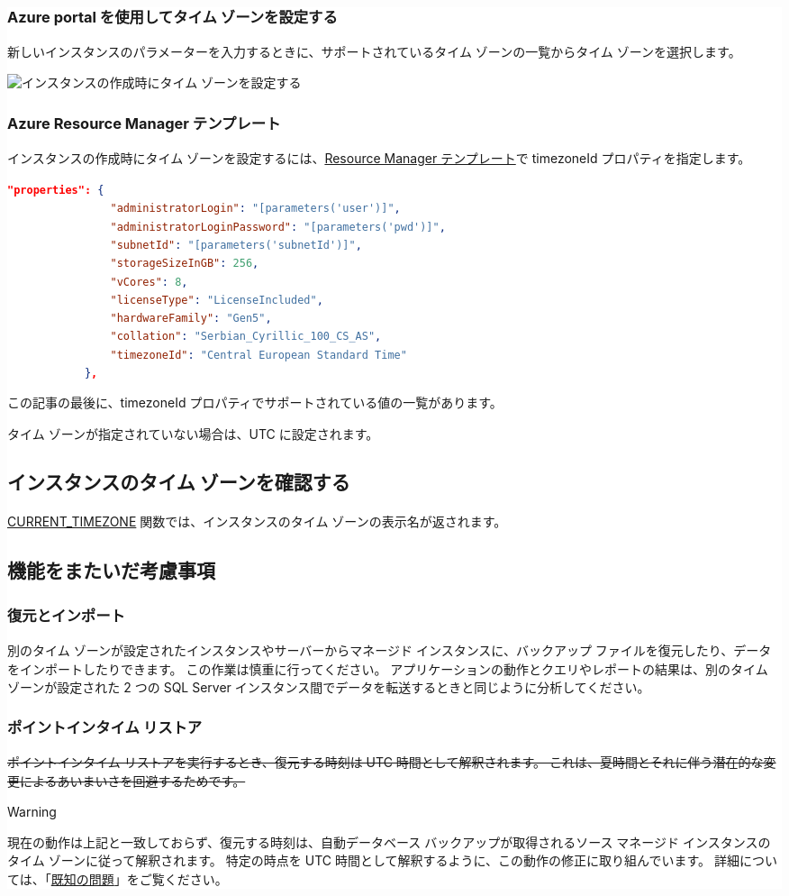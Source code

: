 ### <a name="set-the-time-zone-through-the-azure-portal"></a>Azure portal を使用してタイム ゾーンを設定する

新しいインスタンスのパラメーターを入力するときに、サポートされているタイム ゾーンの一覧からタイム ゾーンを選択します。
  
![インスタンスの作成時にタイム ゾーンを設定する](media/sql-database-managed-instance-timezone/01-setting_timezone-during-instance-creation.png)

### <a name="azure-resource-manager-template"></a>Azure Resource Manager テンプレート

インスタンスの作成時にタイム ゾーンを設定するには、[Resource Manager テンプレート](https://aka.ms/sql-mi-create-arm-posh)で timezoneId プロパティを指定します。

```json
"properties": {
                "administratorLogin": "[parameters('user')]",
                "administratorLoginPassword": "[parameters('pwd')]",
                "subnetId": "[parameters('subnetId')]",
                "storageSizeInGB": 256,
                "vCores": 8,
                "licenseType": "LicenseIncluded",
                "hardwareFamily": "Gen5",
                "collation": "Serbian_Cyrillic_100_CS_AS",
                "timezoneId": "Central European Standard Time"
            },

```

この記事の最後に、timezoneId プロパティでサポートされている値の一覧があります。

タイム ゾーンが指定されていない場合は、UTC に設定されます。

## <a name="check-the-time-zone-of-an-instance"></a>インスタンスのタイム ゾーンを確認する

[CURRENT_TIMEZONE](https://docs.microsoft.com/sql/t-sql/functions/current-timezone-transact-sql) 関数では、インスタンスのタイム ゾーンの表示名が返されます。

## <a name="cross-feature-considerations"></a>機能をまたいだ考慮事項

### <a name="restore-and-import"></a>復元とインポート

別のタイム ゾーンが設定されたインスタンスやサーバーからマネージド インスタンスに、バックアップ ファイルを復元したり、データをインポートしたりできます。 この作業は慎重に行ってください。 アプリケーションの動作とクエリやレポートの結果は、別のタイム ゾーンが設定された 2 つの SQL Server インスタンス間でデータを転送するときと同じように分析してください。

### <a name="point-in-time-restore"></a>ポイントインタイム リストア

<del>ポイントインタイム リストアを実行するとき、復元する時刻は UTC 時間として解釈されます。 これは、夏時間とそれに伴う潜在的な変更によるあいまいさを回避するためです。<del>

 >[!WARNING]
  > 現在の動作は上記と一致しておらず、復元する時刻は、自動データベース バックアップが取得されるソース マネージド インスタンスのタイム ゾーンに従って解釈されます。 特定の時点を UTC 時間として解釈するように、この動作の修正に取り組んでいます。 詳細については、「[既知の問題](sql-database-managed-instance-timezone.md#known-issues)」をご覧ください。
